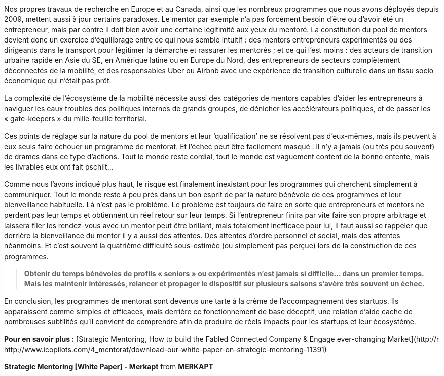 Nos propres travaux de recherche en Europe et au Canada, ainsi que les nombreux programmes que nous avons déployés depuis 2009, mettent aussi à jour certains paradoxes. Le mentor par exemple n’a pas forcément besoin d’être ou d’avoir été un entrepreneur, mais par contre il doit bien avoir une certaine légitimité aux yeux du mentoré. La constitution du pool de mentors devient donc un exercice d’équilibrage entre ce qui nous semble intuitif : des mentors entrepreneurs expérimentés ou des dirigeants dans le transport pour légitimer la démarche et rassurer les mentorés ; et ce qui l’est moins : des acteurs de transition urbaine rapide en Asie du SE, en Amérique latine ou en Europe du Nord, des entrepreneurs de secteurs complètement déconnectés de la mobilité, et des responsables Uber ou Airbnb avec une expérience de transition culturelle dans un tissu socio économique qui n’était pas prêt.

La complexité de l’écosystème de la mobilité nécessite aussi des catégories de mentors capables d’aider les entrepreneurs à naviguer les eaux troubles des politiques internes de grands groupes, de dénicher les accélérateurs politiques, et de passer les « gate-keepers » du mille-feuille territorial.

Ces points de réglage sur la nature du pool de mentors et leur ‘qualification’ ne se résolvent pas d’eux-mêmes, mais ils peuvent à eux seuls faire échouer un programme de mentorat. Et l’échec peut être facilement masqué : il n’y a jamais (ou très peu souvent) de drames dans ce type d’actions. Tout le monde reste cordial, tout le monde est vaguement content de la bonne entente, mais les livrables eux ont fait pschiit…

Comme nous l’avons indiqué plus haut, le risque est finalement inexistant pour les programmes qui cherchent simplement à communiquer. Tout le monde reste à peu près dans un bon esprit de par la nature bénévole de ces programmes et leur bienveillance habituelle. Là n’est pas le problème. Le problème est toujours de faire en sorte que entrepreneurs et mentors ne perdent pas leur temps et obtiennent un réel retour sur leur temps. Si l’entrepreneur finira par vite faire son propre arbitrage et laissera filer les rendez-vous avec un mentor peut être brillant, mais totalement inefficace pour lui, il faut aussi se rappeler que derrière la bienveillance du mentor il y a aussi des attentes. Des attentes d’ordre personnel et social, mais des attentes néanmoins. Et c’est souvent la quatrième difficulté sous-estimée (ou simplement pas perçue) lors de la construction de ces programmes.

> **Obtenir du temps bénévoles de profils « seniors » ou expérimentés n’est jamais si difficile… dans un premier temps. Mais les maintenir intéressés, relancer et propager le dispositif sur plusieurs saisons s’avère très souvent un échec.** 

En conclusion, les programmes de mentorat sont devenus une tarte à la crème de l’accompagnement des startups. Ils apparaissent comme simples et efficaces, mais derrière ce fonctionnement de base déceptif, une relation d’aide cache de nombreuses subtilités qu’il convient de comprendre afin de produire de réels impacts pour les startups et leur écosystème.

**Pour en savoir plus :** [Strategic Mentoring, How to build the Fabled Connected Company & Engage ever-changing Market](http://r http://www.icopilots.com/4_mentorat/download-our-white-paper-on-strategic-mentoring-11391)

<iframe src="//www.slideshare.net/slideshow/embed_code/key/tilPhzMYgAtkqa" width="595" height="485" frameborder="0" marginwidth="0" marginheight="0" scrolling="no" style="border:1px solid #CCC; border-width:1px; margin-bottom:5px; max-width: 100%;" allowfullscreen></iframe>

**[Strategic Mentoring \[White Paper\] - Merkapt](//www.slideshare.net/merkapt/strategic-mentoring-white-paper-merkapt "Strategic Mentoring [White Paper] - Merkapt")** from **[MERKAPT](//www.slideshare.net/merkapt)**
